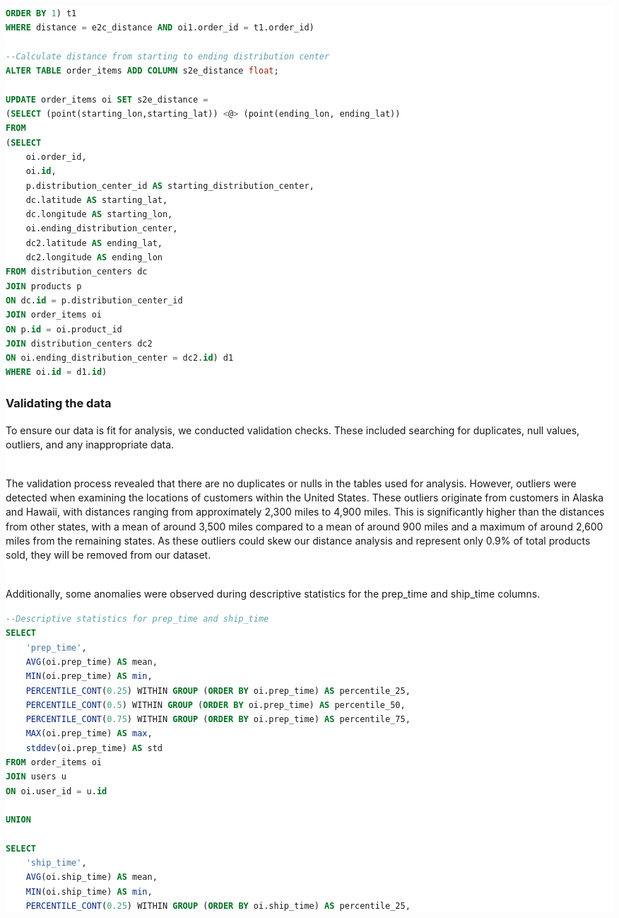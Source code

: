 ```sql
ORDER BY 1) t1
WHERE distance = e2c_distance AND oi1.order_id = t1.order_id)

--Calculate distance from starting to ending distribution center
ALTER TABLE order_items ADD COLUMN s2e_distance float;

UPDATE order_items oi SET s2e_distance =
(SELECT (point(starting_lon,starting_lat)) <@> (point(ending_lon, ending_lat))
FROM 
(SELECT 
	oi.order_id,
	oi.id,
	p.distribution_center_id AS starting_distribution_center,
	dc.latitude AS starting_lat,
	dc.longitude AS starting_lon,
	oi.ending_distribution_center,
	dc2.latitude AS ending_lat,
	dc2.longitude AS ending_lon
FROM distribution_centers dc 
JOIN products p
ON dc.id = p.distribution_center_id 
JOIN order_items oi 
ON p.id = oi.product_id
JOIN distribution_centers dc2 
ON oi.ending_distribution_center = dc2.id) d1
WHERE oi.id = d1.id)
```
### Validating the data
To ensure our data is fit for analysis, we conducted validation checks. These included searching for duplicates, null values, outliers, and any inappropriate data.

<br>The validation process revealed that there are no duplicates or nulls in the tables used for analysis. However, outliers were detected when examining the locations of customers within the United States. These outliers originate from customers in Alaska and Hawaii, with distances ranging from approximately 2,300 miles to 4,900 miles. This is significantly higher than the distances from other states, with a mean of around 3,500 miles compared to a mean of around 900 miles and a maximum of around 2,600 miles from the remaining states. As these outliers could skew our distance analysis and represent only 0.9% of total products sold, they will be removed from our dataset.

<br>Additionally, some anomalies were observed during descriptive statistics for the prep_time and ship_time columns. 
```sql
--Descriptive statistics for prep_time and ship_time
SELECT 
	'prep_time',
	AVG(oi.prep_time) AS mean,
	MIN(oi.prep_time) AS min,
	PERCENTILE_CONT(0.25) WITHIN GROUP (ORDER BY oi.prep_time) AS percentile_25,
	PERCENTILE_CONT(0.5) WITHIN GROUP (ORDER BY oi.prep_time) AS percentile_50,
	PERCENTILE_CONT(0.75) WITHIN GROUP (ORDER BY oi.prep_time) AS percentile_75,
	MAX(oi.prep_time) AS max,
	stddev(oi.prep_time) AS std 
FROM order_items oi 
JOIN users u 
ON oi.user_id = u.id

UNION 

SELECT 
	'ship_time',
	AVG(oi.ship_time) AS mean,
	MIN(oi.ship_time) AS min,
	PERCENTILE_CONT(0.25) WITHIN GROUP (ORDER BY oi.ship_time) AS percentile_25,
```